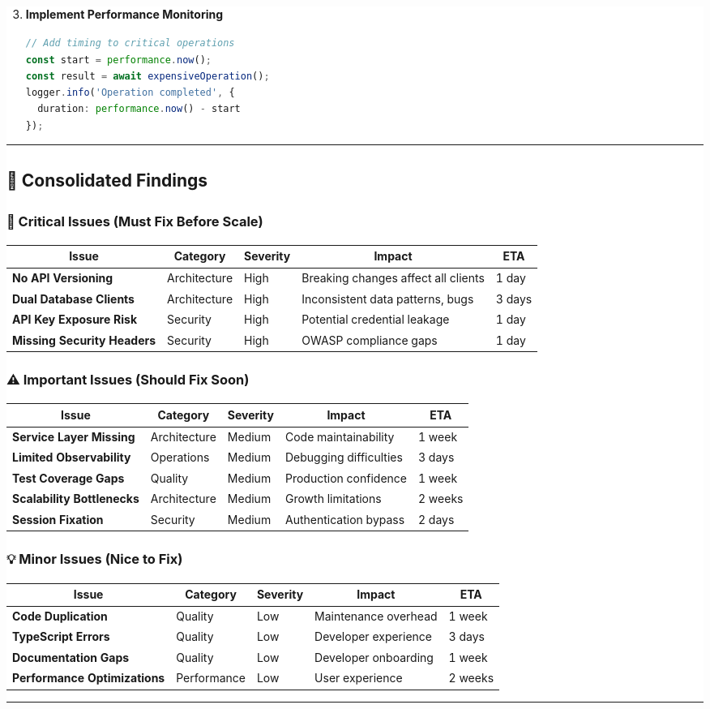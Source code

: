3. **Implement Performance Monitoring**
   ```typescript
   // Add timing to critical operations
   const start = performance.now();
   const result = await expensiveOperation();
   logger.info('Operation completed', {
     duration: performance.now() - start
   });
   ```

---

## 🎯 Consolidated Findings

### 🚨 Critical Issues (Must Fix Before Scale)

| Issue | Category | Severity | Impact | ETA |
|-------|----------|----------|--------|-----|
| **No API Versioning** | Architecture | High | Breaking changes affect all clients | 1 day |
| **Dual Database Clients** | Architecture | High | Inconsistent data patterns, bugs | 3 days |
| **API Key Exposure Risk** | Security | High | Potential credential leakage | 1 day |
| **Missing Security Headers** | Security | High | OWASP compliance gaps | 1 day |

### ⚠️ Important Issues (Should Fix Soon)

| Issue | Category | Severity | Impact | ETA |
|-------|----------|----------|--------|-----|
| **Service Layer Missing** | Architecture | Medium | Code maintainability | 1 week |
| **Limited Observability** | Operations | Medium | Debugging difficulties | 3 days |
| **Test Coverage Gaps** | Quality | Medium | Production confidence | 1 week |
| **Scalability Bottlenecks** | Architecture | Medium | Growth limitations | 2 weeks |
| **Session Fixation** | Security | Medium | Authentication bypass | 2 days |

### 💡 Minor Issues (Nice to Fix)

| Issue | Category | Severity | Impact | ETA |
|-------|----------|----------|--------|-----|
| **Code Duplication** | Quality | Low | Maintenance overhead | 1 week |
| **TypeScript Errors** | Quality | Low | Developer experience | 3 days |
| **Documentation Gaps** | Quality | Low | Developer onboarding | 1 week |
| **Performance Optimizations** | Performance | Low | User experience | 2 weeks |

---
